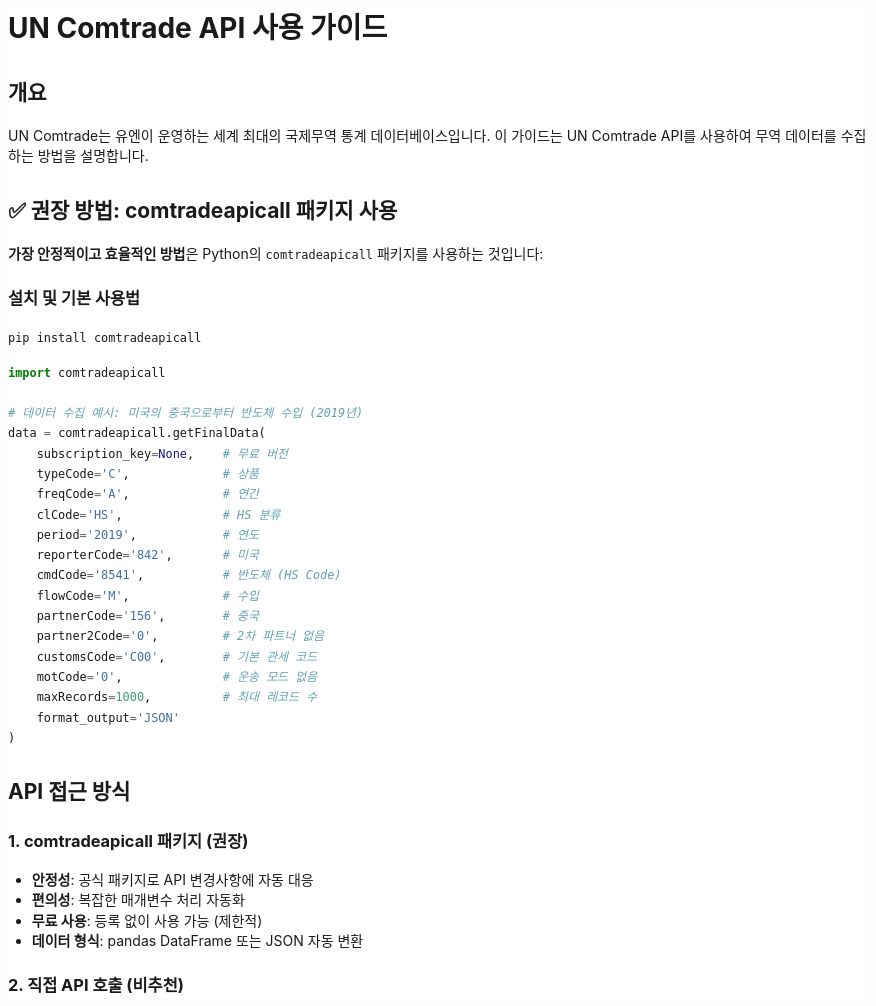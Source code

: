 # UN Comtrade API 사용 가이드

## 개요

UN Comtrade는 유엔이 운영하는 세계 최대의 국제무역 통계 데이터베이스입니다. 이 가이드는 UN Comtrade API를 사용하여 무역 데이터를 수집하는 방법을 설명합니다.

## ✅ 권장 방법: comtradeapicall 패키지 사용

**가장 안정적이고 효율적인 방법**은 Python의 `comtradeapicall` 패키지를 사용하는 것입니다:

### 설치 및 기본 사용법

```bash
pip install comtradeapicall
```

```python
import comtradeapicall

# 데이터 수집 예시: 미국의 중국으로부터 반도체 수입 (2019년)
data = comtradeapicall.getFinalData(
    subscription_key=None,    # 무료 버전
    typeCode='C',             # 상품
    freqCode='A',             # 연간
    clCode='HS',              # HS 분류
    period='2019',            # 연도
    reporterCode='842',       # 미국
    cmdCode='8541',           # 반도체 (HS Code)
    flowCode='M',             # 수입
    partnerCode='156',        # 중국
    partner2Code='0',         # 2차 파트너 없음
    customsCode='C00',        # 기본 관세 코드
    motCode='0',              # 운송 모드 없음
    maxRecords=1000,          # 최대 레코드 수
    format_output='JSON'
)
```

## API 접근 방식

### 1. comtradeapicall 패키지 (권장)

- **안정성**: 공식 패키지로 API 변경사항에 자동 대응
- **편의성**: 복잡한 매개변수 처리 자동화
- **무료 사용**: 등록 없이 사용 가능 (제한적)
- **데이터 형식**: pandas DataFrame 또는 JSON 자동 변환

### 2. 직접 API 호출 (비추천)

